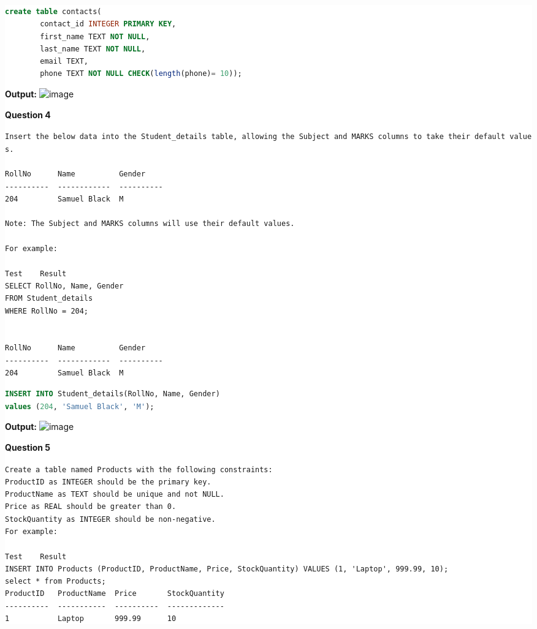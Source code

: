 
```sql
create table contacts(
        contact_id INTEGER PRIMARY KEY,
        first_name TEXT NOT NULL,
        last_name TEXT NOT NULL,
        email TEXT,
        phone TEXT NOT NULL CHECK(length(phone)= 10));
```

**Output:**
![image](https://github.com/user-attachments/assets/f8426231-418a-4aa8-8722-2468b30b0c68)


**Question 4**
```
Insert the below data into the Student_details table, allowing the Subject and MARKS columns to take their default values.

RollNo      Name          Gender      
----------  ------------  ----------  
204         Samuel Black  M          

Note: The Subject and MARKS columns will use their default values.
 
For example:

Test	Result
SELECT RollNo, Name, Gender 
FROM Student_details 
WHERE RollNo = 204;


RollNo      Name          Gender
----------  ------------  ----------
204         Samuel Black  M

```
```sql
INSERT INTO Student_details(RollNo, Name, Gender)
values (204, 'Samuel Black', 'M');
```

**Output:**
![image](https://github.com/user-attachments/assets/8cd408c1-2f34-4147-9de3-b3e236fb2b4d)


**Question 5**
```
Create a table named Products with the following constraints:
ProductID as INTEGER should be the primary key.
ProductName as TEXT should be unique and not NULL.
Price as REAL should be greater than 0.
StockQuantity as INTEGER should be non-negative.
For example:

Test	Result
INSERT INTO Products (ProductID, ProductName, Price, StockQuantity) VALUES (1, 'Laptop', 999.99, 10);
select * from Products;
ProductID   ProductName  Price       StockQuantity
----------  -----------  ----------  -------------
1           Laptop       999.99      10
```
